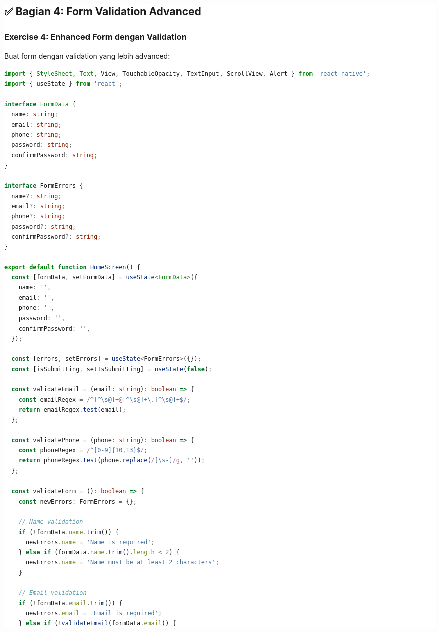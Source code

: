 
## ✅ Bagian 4: Form Validation Advanced

### Exercise 4: Enhanced Form dengan Validation

Buat form dengan validation yang lebih advanced:

```typescript
import { StyleSheet, Text, View, TouchableOpacity, TextInput, ScrollView, Alert } from 'react-native';
import { useState } from 'react';

interface FormData {
  name: string;
  email: string;
  phone: string;
  password: string;
  confirmPassword: string;
}

interface FormErrors {
  name?: string;
  email?: string;
  phone?: string;
  password?: string;
  confirmPassword?: string;
}

export default function HomeScreen() {
  const [formData, setFormData] = useState<FormData>({
    name: '',
    email: '',
    phone: '',
    password: '',
    confirmPassword: '',
  });

  const [errors, setErrors] = useState<FormErrors>({});
  const [isSubmitting, setIsSubmitting] = useState(false);

  const validateEmail = (email: string): boolean => {
    const emailRegex = /^[^\s@]+@[^\s@]+\.[^\s@]+$/;
    return emailRegex.test(email);
  };

  const validatePhone = (phone: string): boolean => {
    const phoneRegex = /^[0-9]{10,13}$/;
    return phoneRegex.test(phone.replace(/[\s-]/g, ''));
  };

  const validateForm = (): boolean => {
    const newErrors: FormErrors = {};

    // Name validation
    if (!formData.name.trim()) {
      newErrors.name = 'Name is required';
    } else if (formData.name.trim().length < 2) {
      newErrors.name = 'Name must be at least 2 characters';
    }

    // Email validation
    if (!formData.email.trim()) {
      newErrors.email = 'Email is required';
    } else if (!validateEmail(formData.email)) {
```